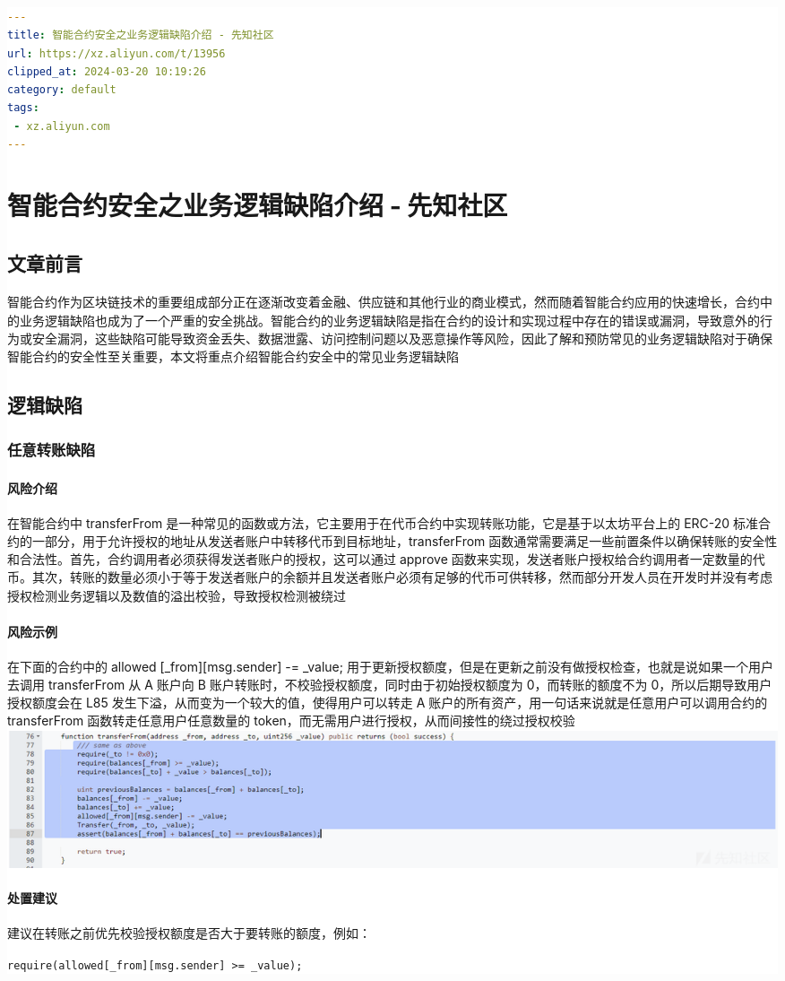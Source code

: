 ```yaml
---
title: 智能合约安全之业务逻辑缺陷介绍 - 先知社区
url: https://xz.aliyun.com/t/13956
clipped_at: 2024-03-20 10:19:26
category: default
tags: 
 - xz.aliyun.com
---
```



# 智能合约安全之业务逻辑缺陷介绍 - 先知社区

## 文章前言

智能合约作为区块链技术的重要组成部分正在逐渐改变着金融、供应链和其他行业的商业模式，然而随着智能合约应用的快速增长，合约中的业务逻辑缺陷也成为了一个严重的安全挑战。智能合约的业务逻辑缺陷是指在合约的设计和实现过程中存在的错误或漏洞，导致意外的行为或安全漏洞，这些缺陷可能导致资金丢失、数据泄露、访问控制问题以及恶意操作等风险，因此了解和预防常见的业务逻辑缺陷对于确保智能合约的安全性至关重要，本文将重点介绍智能合约安全中的常见业务逻辑缺陷

## 逻辑缺陷

### 任意转账缺陷

#### 风险介绍

在智能合约中 transferFrom 是一种常见的函数或方法，它主要用于在代币合约中实现转账功能，它是基于以太坊平台上的 ERC-20 标准合约的一部分，用于允许授权的地址从发送者账户中转移代币到目标地址，transferFrom 函数通常需要满足一些前置条件以确保转账的安全性和合法性。首先，合约调用者必须获得发送者账户的授权，这可以通过 approve 函数来实现，发送者账户授权给合约调用者一定数量的代币。其次，转账的数量必须小于等于发送者账户的余额并且发送者账户必须有足够的代币可供转移，然而部分开发人员在开发时并没有考虑授权检测业务逻辑以及数值的溢出校验，导致授权检测被绕过

#### 风险示例

在下面的合约中的 allowed \[\_from\]\[msg.sender\] -= \_value; 用于更新授权额度，但是在更新之前没有做授权检查，也就是说如果一个用户去调用 transferFrom 从 A 账户向 B 账户转账时，不校验授权额度，同时由于初始授权额度为 0，而转账的额度不为 0，所以后期导致用户授权额度会在 L85 发生下溢，从而变为一个较大的值，使得用户可以转走 A 账户的所有资产，用一句话来说就是任意用户可以调用合约的 transferFrom 函数转走任意用户任意数量的 token，而无需用户进行授权，从而间接性的绕过授权校验  
[![](assets/1710901166-75a7900adda332972a056a5b2f987490.png)](https://xzfile.aliyuncs.com/media/upload/picture/20240229160255-f201ee82-d6d8-1.png)

#### 处置建议

建议在转账之前优先校验授权额度是否大于要转账的额度，例如：

```plain
require(allowed[_from][msg.sender] >= _value);
```
